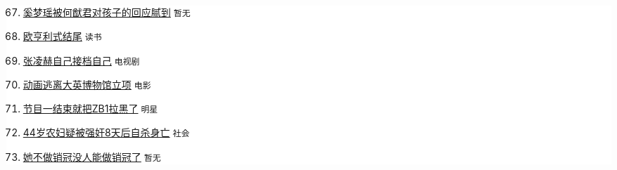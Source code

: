 67. [奚梦瑶被何猷君对孩子的回应腻到](https://m.weibo.cn/search?containerid=100103type%3D1%26t%3D10%26q%3D%E5%A5%9A%E6%A2%A6%E7%91%B6%E8%A2%AB%E4%BD%95%E7%8C%B7%E5%90%9B%E5%AF%B9%E5%AD%A9%E5%AD%90%E7%9A%84%E5%9B%9E%E5%BA%94%E8%85%BB%E5%88%B0&stream_entry_id=31&isnewpage=1&extparam=seat%3D1%26band_rank%3D38%26c_type%3D31%26filter_type%3Drealtimehot%26cate%3D5001%26lcate%3D5001%26realpos%3D38%26pos%3D38%26flag%3D0%26dgr%3D0%26q%3D%25E5%25A5%259A%25E6%25A2%25A6%25E7%2591%25B6%25E8%25A2%25AB%25E4%25BD%2595%25E7%258C%25B7%25E5%2590%259B%25E5%25AF%25B9%25E5%25AD%25A9%25E5%25AD%2590%25E7%259A%2584%25E5%259B%259E%25E5%25BA%2594%25E8%2585%25BB%25E5%2588%25B0%26stream_entry_id%3D31%26display_time%3D1694942345%26pre_seqid%3D169494234524302721351) `暂无` 

68. [欧亨利式结尾](https://m.weibo.cn/search?containerid=100103type%3D1%26t%3D10%26q%3D%E6%AC%A7%E4%BA%A8%E5%88%A9%E5%BC%8F%E7%BB%93%E5%B0%BE&stream_entry_id=31&isnewpage=1&extparam=seat%3D1%26band_rank%3D39%26c_type%3D31%26filter_type%3Drealtimehot%26cate%3D5001%26lcate%3D5001%26realpos%3D39%26pos%3D39%26flag%3D1%26dgr%3D0%26q%3D%25E6%25AC%25A7%25E4%25BA%25A8%25E5%2588%25A9%25E5%25BC%258F%25E7%25BB%2593%25E5%25B0%25BE%26stream_entry_id%3D31%26display_time%3D1694942345%26pre_seqid%3D169494234524302721351) `读书` 

69. [张凌赫自己接档自己](https://m.weibo.cn/search?containerid=100103type%3D1%26t%3D10%26q%3D%23%E5%BC%A0%E5%87%8C%E8%B5%AB%E8%87%AA%E5%B7%B1%E6%8E%A5%E6%A1%A3%E8%87%AA%E5%B7%B1%23&stream_entry_id=31&isnewpage=1&extparam=seat%3D1%26band_rank%3D40%26c_type%3D31%26filter_type%3Drealtimehot%26cate%3D5001%26lcate%3D5001%26realpos%3D40%26pos%3D40%26flag%3D0%26dgr%3D0%26q%3D%2523%25E5%25BC%25A0%25E5%2587%258C%25E8%25B5%25AB%25E8%2587%25AA%25E5%25B7%25B1%25E6%258E%25A5%25E6%25A1%25A3%25E8%2587%25AA%25E5%25B7%25B1%2523%26stream_entry_id%3D31%26display_time%3D1694942345%26pre_seqid%3D169494234524302721351) `电视剧` 

70. [动画逃离大英博物馆立项](https://m.weibo.cn/search?containerid=100103type%3D1%26t%3D10%26q%3D%23%E5%8A%A8%E7%94%BB%E9%80%83%E7%A6%BB%E5%A4%A7%E8%8B%B1%E5%8D%9A%E7%89%A9%E9%A6%86%E7%AB%8B%E9%A1%B9%23&stream_entry_id=31&isnewpage=1&extparam=seat%3D1%26band_rank%3D41%26c_type%3D31%26filter_type%3Drealtimehot%26cate%3D5001%26lcate%3D5001%26realpos%3D41%26pos%3D41%26flag%3D0%26dgr%3D0%26q%3D%2523%25E5%258A%25A8%25E7%2594%25BB%25E9%2580%2583%25E7%25A6%25BB%25E5%25A4%25A7%25E8%258B%25B1%25E5%258D%259A%25E7%2589%25A9%25E9%25A6%2586%25E7%25AB%258B%25E9%25A1%25B9%2523%26stream_entry_id%3D31%26display_time%3D1694942345%26pre_seqid%3D169494234524302721351) `电影` 

71. [节目一结束就把ZB1拉黑了](https://m.weibo.cn/search?containerid=100103type%3D1%26t%3D10%26q%3D%23%E8%8A%82%E7%9B%AE%E4%B8%80%E7%BB%93%E6%9D%9F%E5%B0%B1%E6%8A%8AZB1%E6%8B%89%E9%BB%91%E4%BA%86%23&stream_entry_id=31&isnewpage=1&extparam=seat%3D1%26band_rank%3D43%26c_type%3D31%26filter_type%3Drealtimehot%26cate%3D5001%26lcate%3D5001%26realpos%3D43%26pos%3D43%26flag%3D1%26dgr%3D0%26q%3D%2523%25E8%258A%2582%25E7%259B%25AE%25E4%25B8%2580%25E7%25BB%2593%25E6%259D%259F%25E5%25B0%25B1%25E6%258A%258AZB1%25E6%258B%2589%25E9%25BB%2591%25E4%25BA%2586%2523%26stream_entry_id%3D31%26display_time%3D1694942345%26pre_seqid%3D169494234524302721351) `明星` 

72. [44岁农妇疑被强奸8天后自杀身亡](https://m.weibo.cn/search?containerid=100103type%3D1%26t%3D10%26q%3D%2344%E5%B2%81%E5%86%9C%E5%A6%87%E7%96%91%E8%A2%AB%E5%BC%BA%E5%A5%B88%E5%A4%A9%E5%90%8E%E8%87%AA%E6%9D%80%E8%BA%AB%E4%BA%A1%23&stream_entry_id=31&isnewpage=1&extparam=seat%3D1%26band_rank%3D44%26c_type%3D31%26filter_type%3Drealtimehot%26cate%3D5001%26lcate%3D5001%26realpos%3D44%26pos%3D44%26flag%3D0%26dgr%3D0%26q%3D%252344%25E5%25B2%2581%25E5%2586%259C%25E5%25A6%2587%25E7%2596%2591%25E8%25A2%25AB%25E5%25BC%25BA%25E5%25A5%25B88%25E5%25A4%25A9%25E5%2590%258E%25E8%2587%25AA%25E6%259D%2580%25E8%25BA%25AB%25E4%25BA%25A1%2523%26stream_entry_id%3D31%26display_time%3D1694942345%26pre_seqid%3D169494234524302721351) `社会` 

73. [她不做销冠没人能做销冠了](https://m.weibo.cn/search?containerid=100103type%3D1%26t%3D10%26q%3D%E5%A5%B9%E4%B8%8D%E5%81%9A%E9%94%80%E5%86%A0%E6%B2%A1%E4%BA%BA%E8%83%BD%E5%81%9A%E9%94%80%E5%86%A0%E4%BA%86&stream_entry_id=31&isnewpage=1&extparam=seat%3D1%26band_rank%3D45%26c_type%3D31%26filter_type%3Drealtimehot%26cate%3D5001%26lcate%3D5001%26realpos%3D45%26pos%3D45%26flag%3D0%26dgr%3D0%26q%3D%25E5%25A5%25B9%25E4%25B8%258D%25E5%2581%259A%25E9%2594%2580%25E5%2586%25A0%25E6%25B2%25A1%25E4%25BA%25BA%25E8%2583%25BD%25E5%2581%259A%25E9%2594%2580%25E5%2586%25A0%25E4%25BA%2586%26stream_entry_id%3D31%26display_time%3D1694942345%26pre_seqid%3D169494234524302721351) `暂无` 
